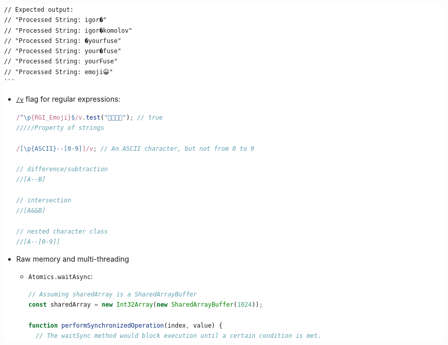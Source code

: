     // Expected output:
    // "Processed String: igor�"
    // "Processed String: igor�komolov"
    // "Processed String: �yourfuse"
    // "Processed String: your�fuse"
    // "Processed String: yourFuse"
    // "Processed String: emoji😀"
    ```

  - [`/v`](https://github.com/tc39/proposal-regexp-v-flag#illustrative-examples) flag for regular expressions:

    ```javascript
    /^\p{RGI_Emoji}$/v.test("👨‍👩‍👧‍👦"); // true
    /////Property of strings

    /[\p{ASCII}--[0-9]]/v; // An ASCII character, but not from 0 to 9

    // difference/subtraction
    //[A--B]

    // intersection
    //[A&&B]

    // nested character class
    //[A--[0-9]]
    ```

- Raw memory and multi-threading

  - `Atomics.waitAsync`:

    ```javascript
    // Assuming sharedArray is a SharedArrayBuffer
    const sharedArray = new Int32Array(new SharedArrayBuffer(1024));

    function performSynchronizedOperation(index, value) {
      // The waitSync method would block execution until a certain condition is met.
